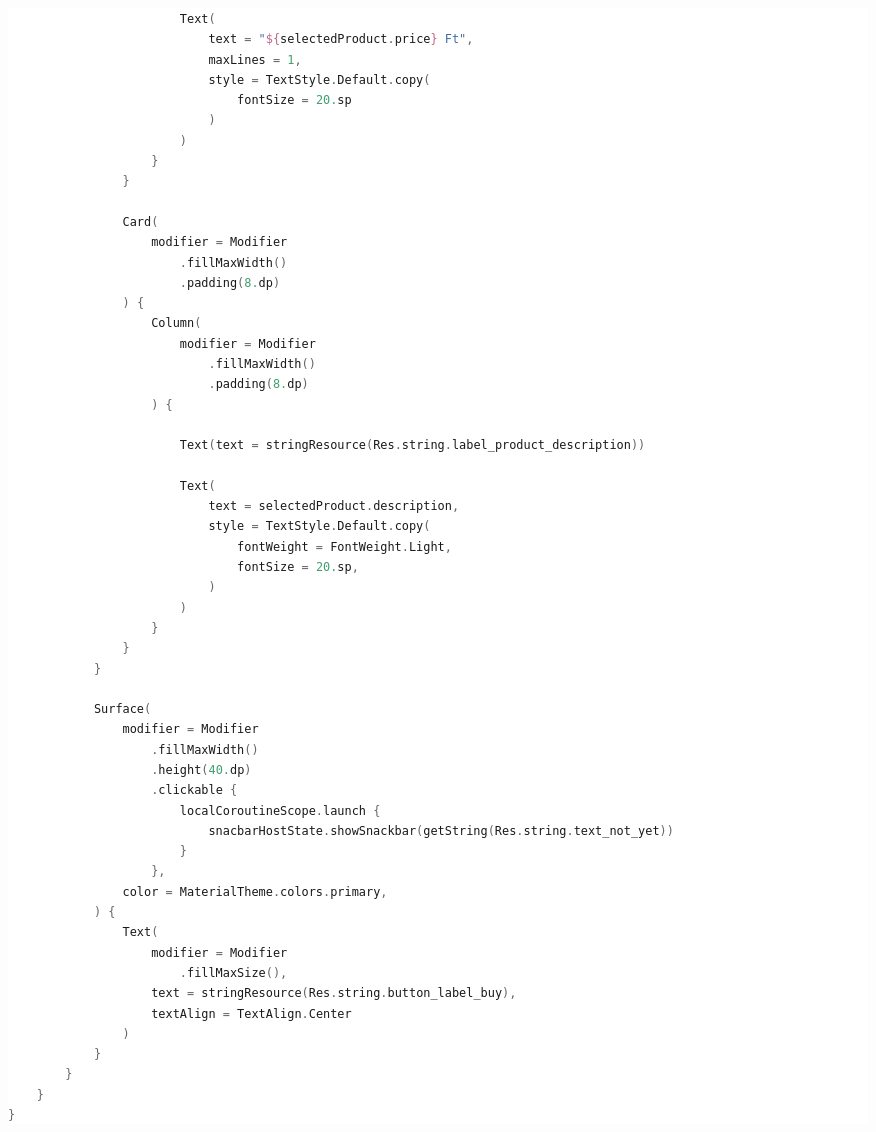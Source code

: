 ```kotlin
                        Text(
                            text = "${selectedProduct.price} Ft",
                            maxLines = 1,
                            style = TextStyle.Default.copy(
                                fontSize = 20.sp
                            )
                        )
                    }
                }

                Card(
                    modifier = Modifier
                        .fillMaxWidth()
                        .padding(8.dp)
                ) {
                    Column(
                        modifier = Modifier
                            .fillMaxWidth()
                            .padding(8.dp)
                    ) {

                        Text(text = stringResource(Res.string.label_product_description))

                        Text(
                            text = selectedProduct.description,
                            style = TextStyle.Default.copy(
                                fontWeight = FontWeight.Light,
                                fontSize = 20.sp,
                            )
                        )
                    }
                }
            }

            Surface(
                modifier = Modifier
                    .fillMaxWidth()
                    .height(40.dp)
                    .clickable {
                        localCoroutineScope.launch {
                            snacbarHostState.showSnackbar(getString(Res.string.text_not_yet))
                        }
                    },
                color = MaterialTheme.colors.primary,
            ) {
                Text(
                    modifier = Modifier
                        .fillMaxSize(),
                    text = stringResource(Res.string.button_label_buy),
                    textAlign = TextAlign.Center
                )
            }
        }
    }
}
```
